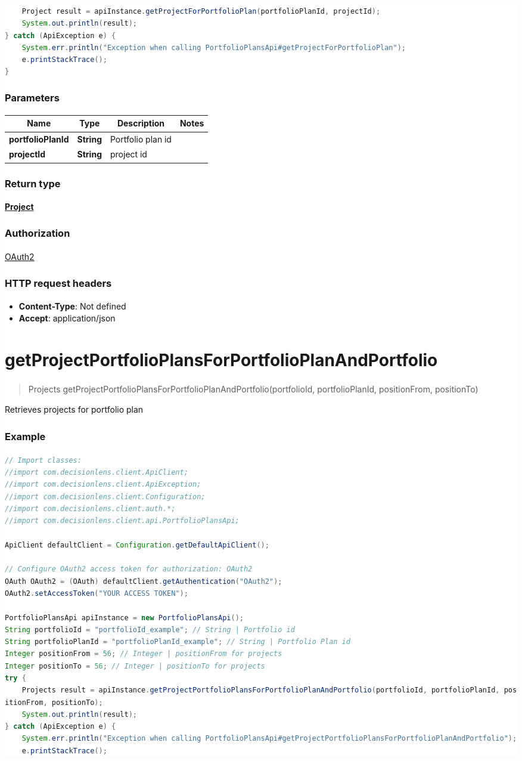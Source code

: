 ```java
    Project result = apiInstance.getProjectForPortfolioPlan(portfolioPlanId, projectId);
    System.out.println(result);
} catch (ApiException e) {
    System.err.println("Exception when calling PortfolioPlansApi#getProjectForPortfolioPlan");
    e.printStackTrace();
}
```

### Parameters

Name | Type | Description  | Notes
------------- | ------------- | ------------- | -------------
 **portfolioPlanId** | **String**| Portfolio plan id |
 **projectId** | **String**| project id |

### Return type

[**Project**](Project.md)

### Authorization

[OAuth2](../README.md#OAuth2)

### HTTP request headers

 - **Content-Type**: Not defined
 - **Accept**: application/json

<a name="getProjectPortfolioPlansForPortfolioPlanAndPortfolio"></a>
# **getProjectPortfolioPlansForPortfolioPlanAndPortfolio**
> Projects getProjectPortfolioPlansForPortfolioPlanAndPortfolio(portfolioId, portfolioPlanId, positionFrom, positionTo)

Retrieves projects for portfolio plan

### Example
```java
// Import classes:
//import com.decisionlens.client.ApiClient;
//import com.decisionlens.client.ApiException;
//import com.decisionlens.client.Configuration;
//import com.decisionlens.client.auth.*;
//import com.decisionlens.client.api.PortfolioPlansApi;

ApiClient defaultClient = Configuration.getDefaultApiClient();

// Configure OAuth2 access token for authorization: OAuth2
OAuth OAuth2 = (OAuth) defaultClient.getAuthentication("OAuth2");
OAuth2.setAccessToken("YOUR ACCESS TOKEN");

PortfolioPlansApi apiInstance = new PortfolioPlansApi();
String portfolioId = "portfolioId_example"; // String | Portfolio id
String portfolioPlanId = "portfolioPlanId_example"; // String | Portfolio Plan id
Integer positionFrom = 56; // Integer | positionFrom for projects
Integer positionTo = 56; // Integer | positionTo for projects
try {
    Projects result = apiInstance.getProjectPortfolioPlansForPortfolioPlanAndPortfolio(portfolioId, portfolioPlanId, positionFrom, positionTo);
    System.out.println(result);
} catch (ApiException e) {
    System.err.println("Exception when calling PortfolioPlansApi#getProjectPortfolioPlansForPortfolioPlanAndPortfolio");
    e.printStackTrace();
```